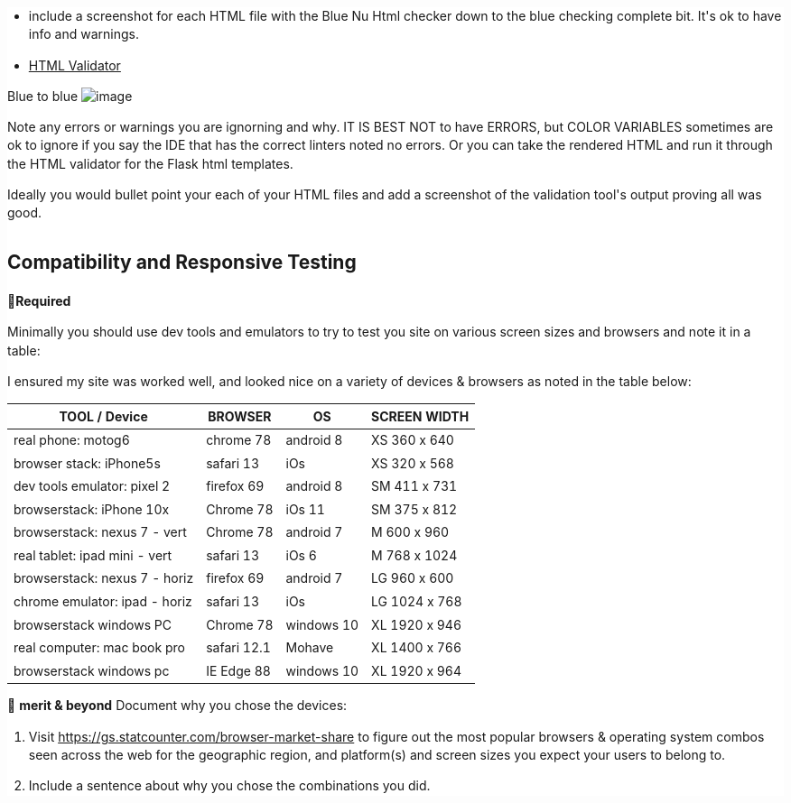 - include a screenshot for each HTML file with the Blue Nu Html checker down to the blue checking complete bit. It's ok to have info and warnings. 

- [HTML Validator](https://validator.w3.org/) 

Blue to blue
![image](https://user-images.githubusercontent.com/23039742/221760092-0075b498-63eb-49b0-ae27-3a90ba0d5f05.png)


Note any errors or warnings you are ignorning and why. IT IS BEST NOT to have ERRORS, but COLOR VARIABLES sometimes are ok to ignore if you say the IDE that has the correct linters noted no errors. Or you can take the rendered HTML and run it through the HTML validator for the Flask html templates.

Ideally you would bullet point your each of your HTML files and add a screenshot of the validation tool's output proving all was good.

## Compatibility and Responsive Testing
🚨**Required** 

Minimally you should use dev tools and emulators to try to test you site on various screen sizes and browsers and note it in a table:

I ensured my site was worked well, and looked nice on a variety of devices & browsers as noted in the table below:

| TOOL / Device                 | BROWSER     | OS         | SCREEN WIDTH  |
|-------------------------------|-------------|------------|---------------|
| real phone: motog6            | chrome 78   | android 8  | XS 360 x 640  |
| browser stack: iPhone5s       | safari  13  | iOs        | XS 320 x 568  |
| dev tools emulator: pixel 2   | firefox  69 | android 8  | SM 411 x 731  |
| browserstack: iPhone 10x      | Chrome 78   | iOs 11     | SM 375 x 812  |
| browserstack: nexus 7 - vert  | Chrome 78   | android 7  | M 600 x 960   |
| real tablet: ipad mini - vert | safari  13  | iOs 6      | M 768 x 1024  |
| browserstack: nexus 7 - horiz | firefox 69  | android 7  | LG 960 x 600  |
| chrome emulator: ipad - horiz | safari 13   | iOs        | LG 1024 x 768 |
| browserstack windows PC       | Chrome 78   | windows 10 | XL 1920 x 946 |
| real computer: mac book pro   | safari 12.1 | Mohave     | XL 1400 x 766 |
| browserstack windows pc       | IE Edge 88  | windows 10 | XL 1920 x 964 |


🚀 **merit & beyond**
Document why you chose the devices:

1. Visit https://gs.statcounter.com/browser-market-share to figure out the most popular browsers & operating system combos seen across the web for the geographic region, and platform(s) and screen sizes you expect your users to belong to. 

2. Include a sentence about why you chose the combinations you did.
